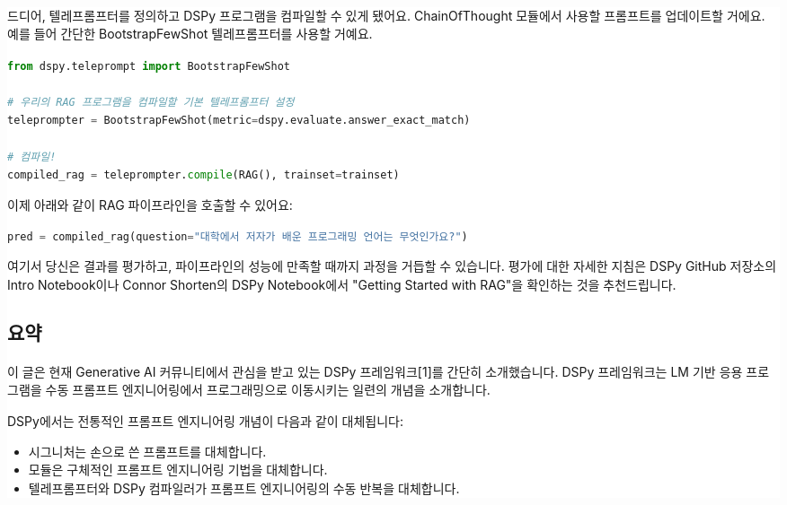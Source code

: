 드디어, 텔레프롬프터를 정의하고 DSPy 프로그램을 컴파일할 수 있게 됐어요. ChainOfThought 모듈에서 사용할 프롬프트를 업데이트할 거에요. 예를 들어 간단한 BootstrapFewShot 텔레프롬프터를 사용할 거예요.

```python
from dspy.teleprompt import BootstrapFewShot

# 우리의 RAG 프로그램을 컴파일할 기본 텔레프롬프터 설정
teleprompter = BootstrapFewShot(metric=dspy.evaluate.answer_exact_match)

# 컴파일!
compiled_rag = teleprompter.compile(RAG(), trainset=trainset)
```

이제 아래와 같이 RAG 파이프라인을 호출할 수 있어요:

```python
pred = compiled_rag(question="대학에서 저자가 배운 프로그래밍 언어는 무엇인가요?")
```



<ins class="adsbygoogle"
     style="display:block"
     data-ad-client="ca-pub-4877378276818686"
     data-ad-slot="1107185301"
     data-ad-format="auto"
     data-full-width-responsive="true"></ins>

<script>
     (adsbygoogle = window.adsbygoogle || []).push({});
</script>

여기서 당신은 결과를 평가하고, 파이프라인의 성능에 만족할 때까지 과정을 거듭할 수 있습니다. 평가에 대한 자세한 지침은 DSPy GitHub 저장소의 Intro Notebook이나 Connor Shorten의 DSPy Notebook에서 "Getting Started with RAG"을 확인하는 것을 추천드립니다.

## 요약

이 글은 현재 Generative AI 커뮤니티에서 관심을 받고 있는 DSPy 프레임워크[1]를 간단히 소개했습니다. DSPy 프레임워크는 LM 기반 응용 프로그램을 수동 프롬프트 엔지니어링에서 프로그래밍으로 이동시키는 일련의 개념을 소개합니다.

DSPy에서는 전통적인 프롬프트 엔지니어링 개념이 다음과 같이 대체됩니다:



<ins class="adsbygoogle"
     style="display:block"
     data-ad-client="ca-pub-4877378276818686"
     data-ad-slot="1107185301"
     data-ad-format="auto"
     data-full-width-responsive="true"></ins>

<script>
     (adsbygoogle = window.adsbygoogle || []).push({});
</script>

- 시그니처는 손으로 쓴 프롬프트를 대체합니다.
- 모듈은 구체적인 프롬프트 엔지니어링 기법을 대체합니다.
- 텔레프롬프터와 DSPy 컴파일러가 프롬프트 엔지니어링의 수동 반복을 대체합니다.
